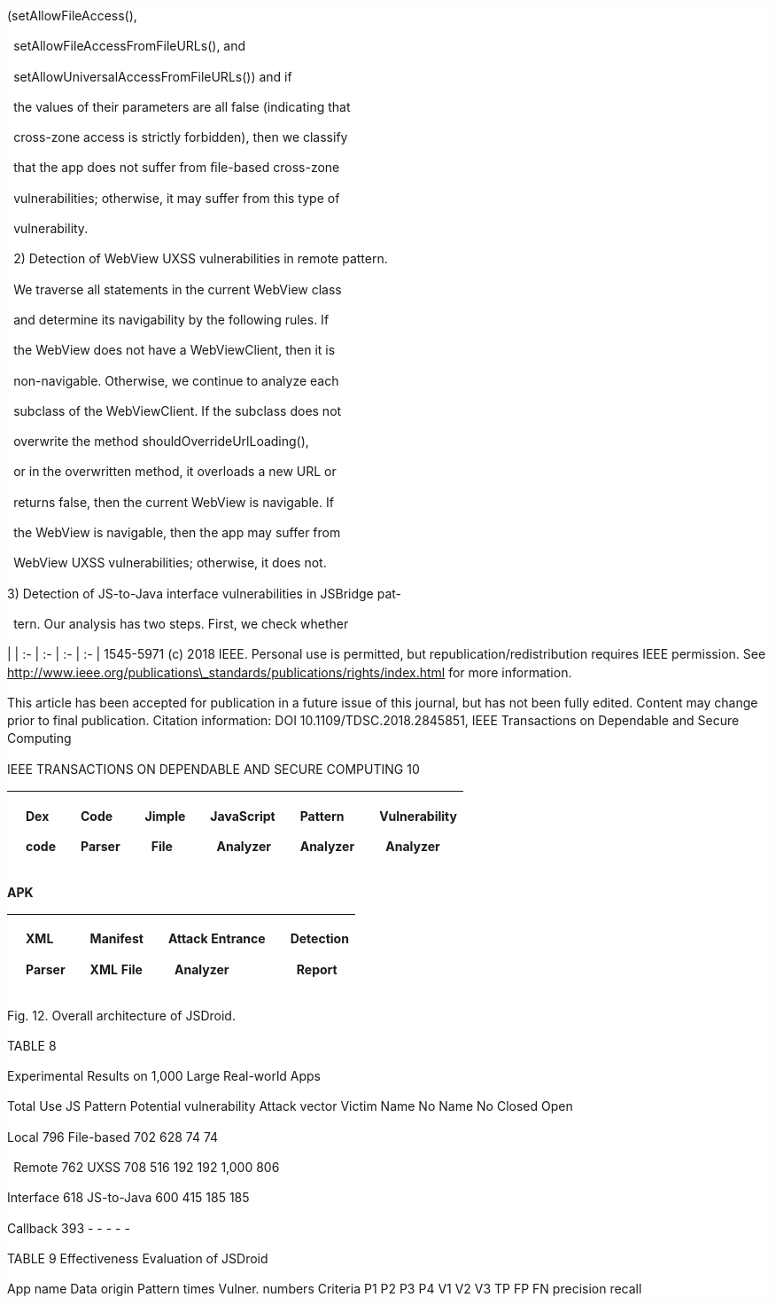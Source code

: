 (setAllowFileAccess(),</p><p>` `setAllowFileAccessFromFileURLs(), and</p><p>` `setAllowUniversalAccessFromFileURLs()) and if</p><p>` `the values of their parameters are all false (indicating that</p><p>` `cross-zone access is strictly forbidden), then we classify</p><p>` `that the app does not suffer from ﬁle-based cross-zone</p><p>` `vulnerabilities; otherwise, it may suffer from this type of</p><p>` `vulnerability.</p><p>` `2) Detection of WebView UXSS vulnerabilities in remote pattern.</p><p>` `We traverse all statements in the current WebView class</p><p>` `and determine its navigability by the following rules. If</p><p>` `the WebView does not have a WebViewClient, then it is</p><p>` `non-navigable. Otherwise, we continue to analyze each</p><p>` `subclass of the WebViewClient. If the subclass does not</p><p>` `overwrite the method shouldOverrideUrlLoading(),</p><p>` `or in the overwritten method, it overloads a new URL or</p><p>` `returns false, then the current WebView is navigable. If</p><p>` `the WebView is navigable, then the app may suffer from</p><p>` `WebView UXSS vulnerabilities; otherwise, it does not.</p><p>3) Detection of JS-to-Java interface vulnerabilities in JSBridge pat-</p><p>` `tern. Our analysis has two steps. First, we check whether</p>|
| :- | :- | :- | :- |
1545-5971 (c) 2018 IEEE. Personal use is permitted, but republication/redistribution requires IEEE permission. See http://www.ieee.org/publications\_standards/publications/rights/index.html for more information.



<a name="br11"></a>This article has been accepted for publication in a future issue of this journal, but has not been fully edited. Content may change prior to final publication. Citation information: DOI 10.1109/TDSC.2018.2845851, IEEE
 Transactions on Dependable and Secure Computing

IEEE TRANSACTIONS ON DEPENDABLE AND SECURE COMPUTING 10

||<p>**Dex**</p><p>**code**</p>||<p>**Code**</p><p>**Parser**</p>||<p>**Jimple**</p><p>` `**File**</p>||<p>**JavaScript**</p><p>` `**Analyzer**</p>||<p>**Pattern**</p><p>**Analyzer**</p>||<p>**Vulnerability**</p><p>` `**Analyzer**</p>|
| :- | :- | :- | :- | :- | :- | :- | :- | :- | :- | :- | :- |
**APK**

||<p>**XML**</p><p>**Parser**</p>||<p>**Manifest**</p><p>**XML File**</p>||<p>**Attack Entrance**</p><p>` `**Analyzer**</p>||<p>**Detection**</p><p>` `**Report**</p>|
| :- | :- | :- | :- | :- | :- | :- | :- |
Fig. 12. Overall architecture of JSDroid.

TABLE 8

Experimental Results on 1,000 Large Real-world Apps

Total Use JS Pattern Potential vulnerability Attack vector Victim
 Name No Name No Closed Open

Local 796 File-based 702 628 74 74

` `Remote 762 UXSS 708 516 192 192
1,000 806

Interface 618 JS-to-Java 600 415 185 185

Callback 393 - - - - -

TABLE 9 Effectiveness Evaluation of JSDroid

App name Data origin Pattern times Vulner. numbers Criteria
 P1 P2 P3 P4 V1 V2 V3 TP FP FN precision recall
